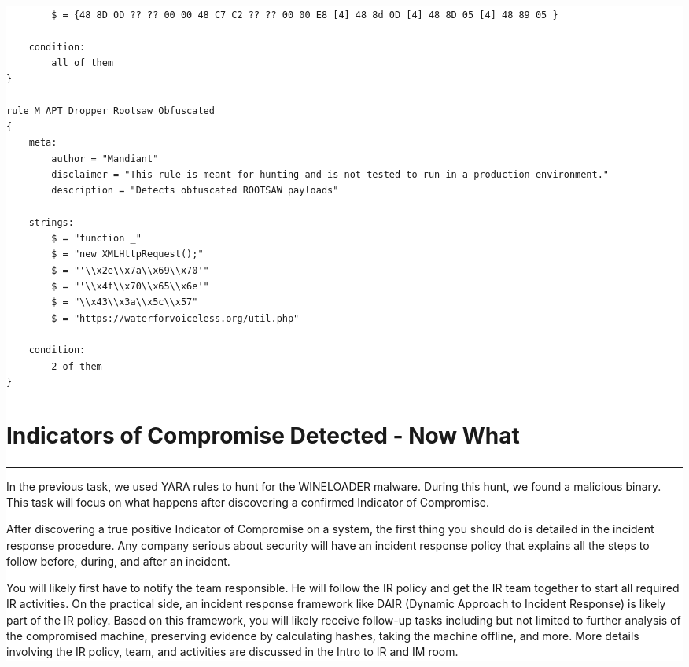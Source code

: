 ```
        $ = {48 8D 0D ?? ?? 00 00 48 C7 C2 ?? ?? 00 00 E8 [4] 48 8d 0D [4] 48 8D 05 [4] 48 89 05 }

    condition:
        all of them
}

rule M_APT_Dropper_Rootsaw_Obfuscated
{
    meta:
        author = "Mandiant"
        disclaimer = "This rule is meant for hunting and is not tested to run in a production environment."
        description = "Detects obfuscated ROOTSAW payloads"

    strings:
        $ = "function _"
        $ = "new XMLHttpRequest();"
        $ = "'\\x2e\\x7a\\x69\\x70'"
        $ = "'\\x4f\\x70\\x65\\x6e'"
        $ = "\\x43\\x3a\\x5c\\x57"
        $ = "https://waterforvoiceless.org/util.php"

    condition:
        2 of them
}
```

# Indicators of Compromise Detected - Now What
---


In the previous task, we used YARA rules to hunt for the WINELOADER malware. During this hunt, we found a malicious binary. This task will focus on what happens after discovering a confirmed Indicator of Compromise.

After discovering a true positive Indicator of Compromise on a system, the first thing you should do is detailed in the incident response procedure. Any company serious about security will have an incident response policy that explains all the steps to follow before, during, and after an incident.

You will likely first have to notify the team responsible. He will follow the IR policy and get the IR team together to start all required IR activities. On the practical side, an incident response framework like DAIR (Dynamic Approach to Incident Response) is likely part of the IR policy. Based on this framework, you will likely receive follow-up tasks including but not limited to further analysis of the compromised machine, preserving evidence by calculating hashes, taking the machine offline, and more. More details involving the IR policy, team, and activities are discussed in the Intro to IR and IM room.

